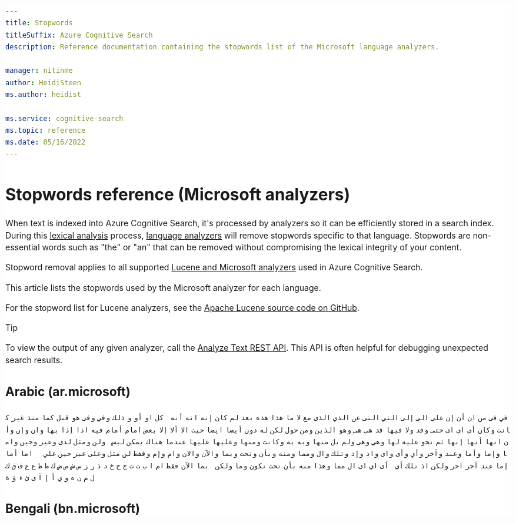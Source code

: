 ```yaml
---
title: Stopwords
titleSuffix: Azure Cognitive Search
description: Reference documentation containing the stopwords list of the Microsoft language analyzers. 

manager: nitinme
author: HeidiSteen
ms.author: heidist

ms.service: cognitive-search
ms.topic: reference
ms.date: 05/16/2022
---
```


# Stopwords reference (Microsoft analyzers)

When text is indexed into Azure Cognitive Search, it's processed by analyzers so it can be efficiently stored in a search index. During this [lexical analysis](tutorial-create-custom-analyzer.md#how-analyzers-work) process, [language analyzers](index-add-language-analyzers.md) will remove stopwords specific to that language. Stopwords are non-essential words such as "the" or "an" that can be removed without compromising the lexical integrity of your content. 

Stopword removal applies to all supported [Lucene and Microsoft analyzers](index-add-language-analyzers.md#supported-language-analyzers) used in Azure Cognitive Search.

This article lists the stopwords used by the Microsoft analyzer for each language. 

For the stopword list for Lucene analyzers, see the [Apache Lucene source code on GitHub](https://github.com/apache/lucene/tree/main/lucene/analysis/common/src/resources/org/apache/lucene/analysis).

> [!TIP]
> To view the output of any given analyzer, call the [Analyze Text REST API](/rest/api/searchservice/test-analyzer). This API is often helpful for debugging unexpected search results.

## Arabic (ar.microsoft)

`في` `فى` `من` `ان` `أن` `إن` `على` `الى` `إلى` `التي` `التى` `عن` `الذي` `الذى` `مع` `لا` `ما` `هذا` `هذه` `بعد` `لم` `كان` `إنه` `انه` `أنه ` `كل` `او` `أو` `و` `ذلك` `وفي` `وفى` `هو` `قبل` `كما` `منذ` `غير` `كانت` `وكان` `أي` `اي` `اى` `حتى` `وقد` `ولا` `فيها` `قد` `هي` `هى` `وهو` `الذين` `ومن` `حول` `لكن` `له` `دون` `أيضا` `ايضا` `حيث` `الا` `ألا` `إلا` `بعض` `امام` `أمام` `فيه` `اذا` `إذا` `بها` `وان` `وإن` `وأن` `انها` `أنها` `إنها` `ثم` `نحو` `عليه` `لها` `وهي` `وهى` `ولم` `بل` `منها` `وبه` `به` `وكانت` `ومنها` `وعليها` `عليها` `عندما` `هناك` `يمكن` `ليس ` `ولن` `ومثل` `لدى` `وعبر` `وحين` `واما` `وإما` `وأما` `وعند` `وآخر` `وأي` `وأى` `واى` `واذ` `وإذ` `وتلك` `وال` `ومما` `ومنه` `وبأن` `وتحت` `وبما` `والآن` `والان` `وام` `وإم` `وفقط` `لن` `مثل` `وعلى` `عبر` `حين` `علي  ` `اما` `أما` `إما` `عند` `آخر` `اخر` `ولكن` `اذ` `تلك` `أي ` `أى` `اي` `اى` `ال` `مما` `وهذا` `منه` `بأن` `تحت` `تكون` `وما` `ولكن ` `بما` `الآن` `فقط` `ام` `ا` `ب` `ت` `ث` `ج` `ح` `خ` `د` `ذ` `ر` `ز` `س` `ش` `ص` `ض` `ك` `ط` `ظ` `ع` `غ` `ف` `ق` `ك` `ل` `م` `ن` `ه` `و` `ي` `أ` `إ` `آ` `ى` `ئ` `ء` `ؤ` `ة` 

## Bengali (bn.microsoft)
